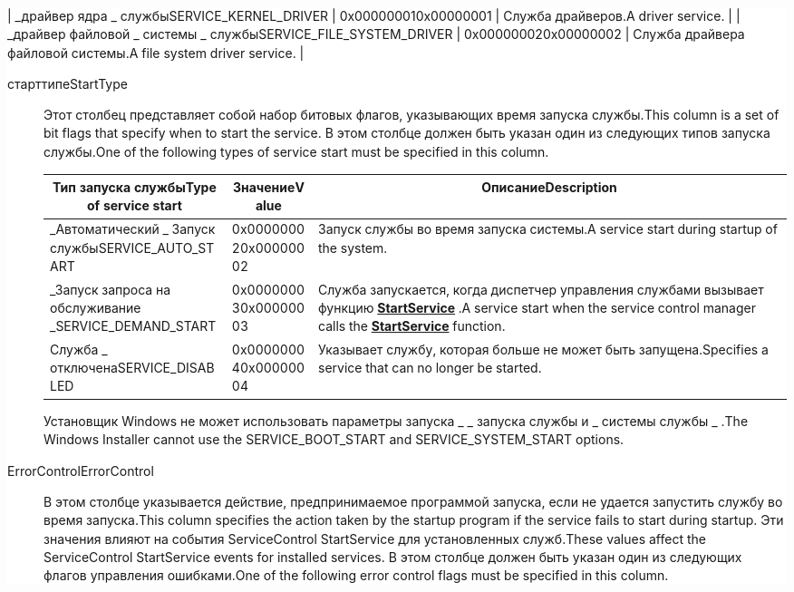 | <span data-ttu-id="51205-193">\_драйвер ядра \_ службы</span><span class="sxs-lookup"><span data-stu-id="51205-193">SERVICE\_KERNEL\_DRIVER</span></span>       | <span data-ttu-id="51205-194">0x00000001</span><span class="sxs-lookup"><span data-stu-id="51205-194">0x00000001</span></span> | <span data-ttu-id="51205-195">Служба драйверов.</span><span class="sxs-lookup"><span data-stu-id="51205-195">A driver service.</span></span>             |
| <span data-ttu-id="51205-196">\_драйвер файловой \_ системы \_ службы</span><span class="sxs-lookup"><span data-stu-id="51205-196">SERVICE\_FILE\_SYSTEM\_DRIVER</span></span> | <span data-ttu-id="51205-197">0x00000002</span><span class="sxs-lookup"><span data-stu-id="51205-197">0x00000002</span></span> | <span data-ttu-id="51205-198">Служба драйвера файловой системы.</span><span class="sxs-lookup"><span data-stu-id="51205-198">A file system driver service.</span></span> |



 

</dd> <dt>

<span data-ttu-id="51205-199"><span id="StartType"></span><span id="starttype"></span><span id="STARTTYPE"></span>старттипе</span><span class="sxs-lookup"><span data-stu-id="51205-199"><span id="StartType"></span><span id="starttype"></span><span id="STARTTYPE"></span>StartType</span></span>
</dt> <dd>

<span data-ttu-id="51205-200">Этот столбец представляет собой набор битовых флагов, указывающих время запуска службы.</span><span class="sxs-lookup"><span data-stu-id="51205-200">This column is a set of bit flags that specify when to start the service.</span></span> <span data-ttu-id="51205-201">В этом столбце должен быть указан один из следующих типов запуска службы.</span><span class="sxs-lookup"><span data-stu-id="51205-201">One of the following types of service start must be specified in this column.</span></span>



| <span data-ttu-id="51205-202">Тип запуска службы</span><span class="sxs-lookup"><span data-stu-id="51205-202">Type of service start</span></span>  | <span data-ttu-id="51205-203">Значение</span><span class="sxs-lookup"><span data-stu-id="51205-203">Value</span></span>      | <span data-ttu-id="51205-204">Описание</span><span class="sxs-lookup"><span data-stu-id="51205-204">Description</span></span>                                                                                                |
|------------------------|------------|------------------------------------------------------------------------------------------------------------|
| <span data-ttu-id="51205-205">\_Автоматический \_ Запуск службы</span><span class="sxs-lookup"><span data-stu-id="51205-205">SERVICE\_AUTO\_START</span></span>   | <span data-ttu-id="51205-206">0x00000002</span><span class="sxs-lookup"><span data-stu-id="51205-206">0x00000002</span></span> | <span data-ttu-id="51205-207">Запуск службы во время запуска системы.</span><span class="sxs-lookup"><span data-stu-id="51205-207">A service start during startup of the system.</span></span>                                                              |
| <span data-ttu-id="51205-208">\_Запуск запроса на обслуживание \_</span><span class="sxs-lookup"><span data-stu-id="51205-208">SERVICE\_DEMAND\_START</span></span> | <span data-ttu-id="51205-209">0x00000003</span><span class="sxs-lookup"><span data-stu-id="51205-209">0x00000003</span></span> | <span data-ttu-id="51205-210">Служба запускается, когда диспетчер управления службами вызывает функцию [**StartService**](/windows/win32/api/winsvc/nf-winsvc-startservicea) .</span><span class="sxs-lookup"><span data-stu-id="51205-210">A service start when the service control manager calls the [**StartService**](/windows/win32/api/winsvc/nf-winsvc-startservicea) function.</span></span> |
| <span data-ttu-id="51205-211">Служба \_ отключена</span><span class="sxs-lookup"><span data-stu-id="51205-211">SERVICE\_DISABLED</span></span>      | <span data-ttu-id="51205-212">0x00000004</span><span class="sxs-lookup"><span data-stu-id="51205-212">0x00000004</span></span> | <span data-ttu-id="51205-213">Указывает службу, которая больше не может быть запущена.</span><span class="sxs-lookup"><span data-stu-id="51205-213">Specifies a service that can no longer be started.</span></span>                                                         |



 

<span data-ttu-id="51205-214">Установщик Windows не может использовать параметры запуска \_ \_ запуска службы и \_ системы службы \_ .</span><span class="sxs-lookup"><span data-stu-id="51205-214">The Windows Installer cannot use the SERVICE\_BOOT\_START and SERVICE\_SYSTEM\_START options.</span></span>

</dd> <dt>

<span data-ttu-id="51205-215"><span id="ErrorControl"></span><span id="errorcontrol"></span><span id="ERRORCONTROL"></span>ErrorControl</span><span class="sxs-lookup"><span data-stu-id="51205-215"><span id="ErrorControl"></span><span id="errorcontrol"></span><span id="ERRORCONTROL"></span>ErrorControl</span></span>
</dt> <dd>

<span data-ttu-id="51205-216">В этом столбце указывается действие, предпринимаемое программой запуска, если не удается запустить службу во время запуска.</span><span class="sxs-lookup"><span data-stu-id="51205-216">This column specifies the action taken by the startup program if the service fails to start during startup.</span></span> <span data-ttu-id="51205-217">Эти значения влияют на события ServiceControl StartService для установленных служб.</span><span class="sxs-lookup"><span data-stu-id="51205-217">These values affect the ServiceControl StartService events for installed services.</span></span> <span data-ttu-id="51205-218">В этом столбце должен быть указан один из следующих флагов управления ошибками.</span><span class="sxs-lookup"><span data-stu-id="51205-218">One of the following error control flags must be specified in this column.</span></span>
